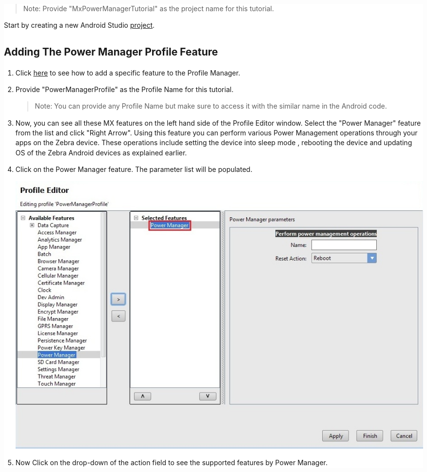 > Note: Provide "MxPowerManagerTutorial" as the project name for this tutorial.

Start by creating a new Android Studio [project](/emdk-for-android/7-6/tutorial/tutCreateProjectAndroidStudio).  

## Adding The Power Manager Profile Feature
1. Click [here](/emdk-for-android/7-6/tutorial/tutAddProfileManagerFeature) to see how to add a specific feature to the Profile Manager.

2. Provide "PowerManagerProfile" as the Profile Name for this tutorial.

	> Note: You can provide any Profile Name but make sure to access it with the similar name in the Android code.  
  
3. Now, you can see all these MX features on the left hand side of the Profile Editor window. Select the "Power Manager" feature from the list and click "Right Arrow". Using this feature you can perform various Power Management operations through your apps on the Zebra device. These operations include setting the device into sleep mode , rebooting the device and updating OS of the Zebra Android devices as explained earlier.

4. Click on the Power Manager feature. The parameter list will be populated.  
  
    ![img](../../images/MxPowerManagerTutorialImages/select_power_manager_feature.jpg)

5. Now Click on the drop-down of the action field to see the supported features by Power Manager.
